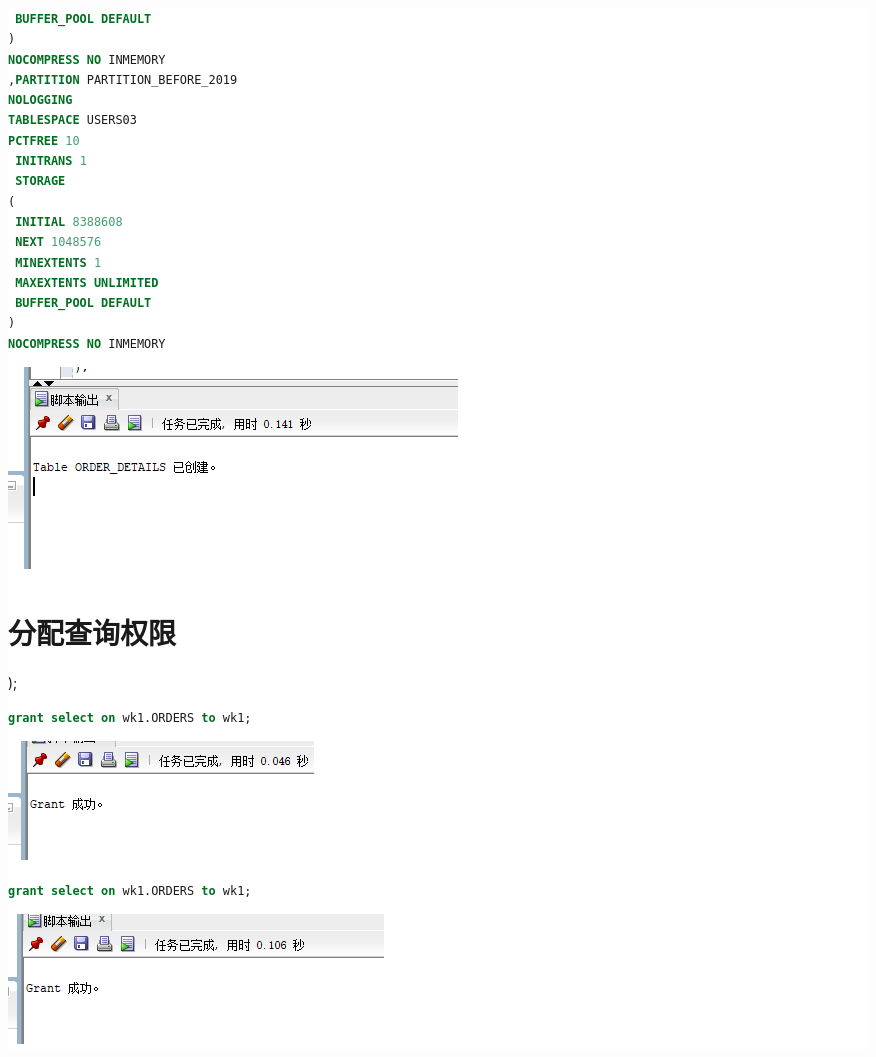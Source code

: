 ```sql
 BUFFER_POOL DEFAULT 
) 
NOCOMPRESS NO INMEMORY  
,PARTITION PARTITION_BEFORE_2019
NOLOGGING 
TABLESPACE USERS03
PCTFREE 10 
 INITRANS 1 
 STORAGE 
( 
 INITIAL 8388608 
 NEXT 1048576 
 MINEXTENTS 1 
 MAXEXTENTS UNLIMITED 
 BUFFER_POOL DEFAULT 
) 
NOCOMPRESS NO INMEMORY  
```
![iamge](https://github.com/wk-king/Oracle/blob/master/test3/2.png)

# 分配查询权限

);
```sql
grant select on wk1.ORDERS to wk1;
```
![iamge](https://github.com/wk-king/Oracle/blob/master/test3/3.png)
```sql
grant select on wk1.ORDERS to wk1;
```
![iamge](https://github.com/wk-king/Oracle/blob/master/test3/4.png)
